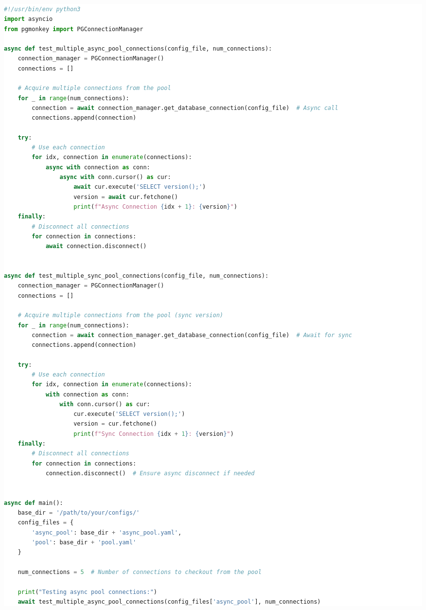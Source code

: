 ```python
#!/usr/bin/env python3
import asyncio
from pgmonkey import PGConnectionManager

async def test_multiple_async_pool_connections(config_file, num_connections):
    connection_manager = PGConnectionManager()
    connections = []

    # Acquire multiple connections from the pool
    for _ in range(num_connections):
        connection = await connection_manager.get_database_connection(config_file)  # Async call
        connections.append(connection)

    try:
        # Use each connection
        for idx, connection in enumerate(connections):
            async with connection as conn:
                async with conn.cursor() as cur:
                    await cur.execute('SELECT version();')
                    version = await cur.fetchone()
                    print(f"Async Connection {idx + 1}: {version}")
    finally:
        # Disconnect all connections
        for connection in connections:
            await connection.disconnect()


async def test_multiple_sync_pool_connections(config_file, num_connections):
    connection_manager = PGConnectionManager()
    connections = []

    # Acquire multiple connections from the pool (sync version)
    for _ in range(num_connections):
        connection = await connection_manager.get_database_connection(config_file)  # Await for sync
        connections.append(connection)

    try:
        # Use each connection
        for idx, connection in enumerate(connections):
            with connection as conn:
                with conn.cursor() as cur:
                    cur.execute('SELECT version();')
                    version = cur.fetchone()
                    print(f"Sync Connection {idx + 1}: {version}")
    finally:
        # Disconnect all connections
        for connection in connections:
            connection.disconnect()  # Ensure async disconnect if needed


async def main():
    base_dir = '/path/to/your/configs/'
    config_files = {
        'async_pool': base_dir + 'async_pool.yaml',
        'pool': base_dir + 'pool.yaml'
    }

    num_connections = 5  # Number of connections to checkout from the pool

    print("Testing async pool connections:")
    await test_multiple_async_pool_connections(config_files['async_pool'], num_connections)

```